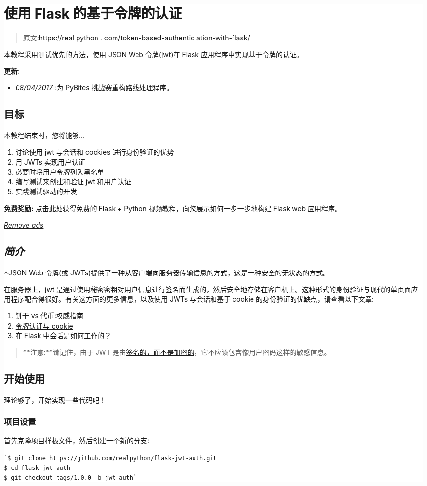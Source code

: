 # 使用 Flask 的基于令牌的认证

> 原文:[https://real python . com/token-based-authentic ation-with-flask/](https://realpython.com/token-based-authentication-with-flask/)

本教程采用测试优先的方法，使用 JSON Web 令牌(jwt)在 Flask 应用程序中实现基于令牌的认证。

**更新:**

*   *08/04/2017* :为 [PyBites 挑战赛](https://pybit.es/codechallenge30.html)重构路线处理程序。

## 目标

本教程结束时，您将能够…

1.  讨论使用 jwt 与会话和 cookies 进行身份验证的优势
2.  用 JWTs 实现用户认证
3.  必要时将用户令牌列入黑名单
4.  [编写测试](https://realpython.com/python-testing/)来创建和验证 jwt 和用户认证
5.  实践测试驱动的开发

**免费奖励:** [点击此处获得免费的 Flask + Python 视频教程](https://realpython.com/bonus/discover-flask-video-tutorial/)，向您展示如何一步一步地构建 Flask web 应用程序。

[*Remove ads*](/account/join/)

## *简介*

 *JSON Web 令牌(或 JWTs)提供了一种从客户端向服务器传输信息的方式，这是一种安全的无状态的[方式。](https://en.wikipedia.org/wiki/Stateless_protocol)

在服务器上，jwt 是通过使用秘密密钥对用户信息进行签名而生成的，然后安全地存储在客户机上。这种形式的身份验证与现代的单页面应用程序配合得很好。有关这方面的更多信息，以及使用 JWTs 与会话和基于 cookie 的身份验证的优缺点，请查看以下文章:

1.  [饼干 vs 代币:权威指南](https://auth0.com/blog/cookies-vs-tokens-definitive-guide/)
2.  [令牌认证与 cookie](http://stackoverflow.com/questions/17000835/token-authentication-vs-cookies)
3.  在 Flask 中会话是如何工作的？

> **注意:**请记住，由于 JWT 是由[签名的，而不是加密的](http://stackoverflow.com/questions/454048/what-is-the-difference-between-encrypting-and-signing-in-asymmetric-encryption)，它不应该包含像用户密码这样的敏感信息。

## 开始使用

理论够了，开始实现一些代码吧！

### 项目设置

首先克隆项目样板文件，然后创建一个新的分支:

```
`$ git clone https://github.com/realpython/flask-jwt-auth.git
$ cd flask-jwt-auth
$ git checkout tags/1.0.0 -b jwt-auth` 
```
